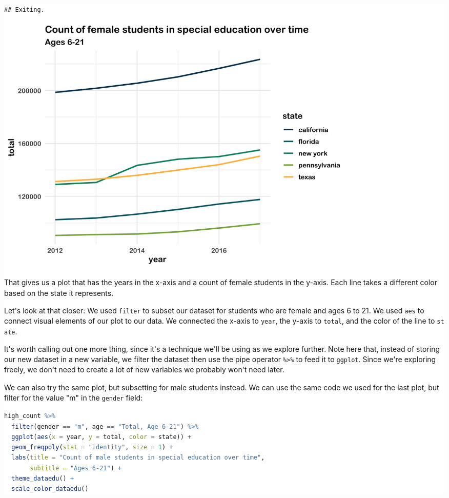 ```
## Exiting.
```

<img src="10-wt-longitudinal-analysis_files/figure-html/total female students over time-1.png" width="672" />

That gives us a plot that has the years in the x-axis and a count of female students in the y-axis. Each line takes a different color based on the state it represents. 

Let's look at that closer: We used `filter` to subset our dataset for students who are female and ages 6 to 21. We used `aes` to connect visual elements of our plot to our data. We connected the x-axis to `year`, the y-axis to `total`, and the color of the line to `state`.

It's worth calling out one more thing, since it's a technique we'll be using as we explore further. Note here that, instead of storing our new dataset in a new variable, we filter the dataset then use the pipe operator `%>%` to feed it to `ggplot`. Since we're exploring freely, we don't need to create a lot of new variables we probably won't need later.

We can also try the same plot, but subsetting for male students instead. We can use the same code we used for the last plot, but filter for the value "m" in the `gender` field: 


```r
high_count %>%
  filter(gender == "m", age == "Total, Age 6-21") %>%
  ggplot(aes(x = year, y = total, color = state)) +
  geom_freqpoly(stat = "identity", size = 1) +
  labs(title = "Count of male students in special education over time",
       subtitle = "Ages 6-21") +
  theme_dataedu() +
  scale_color_dataedu()
```
